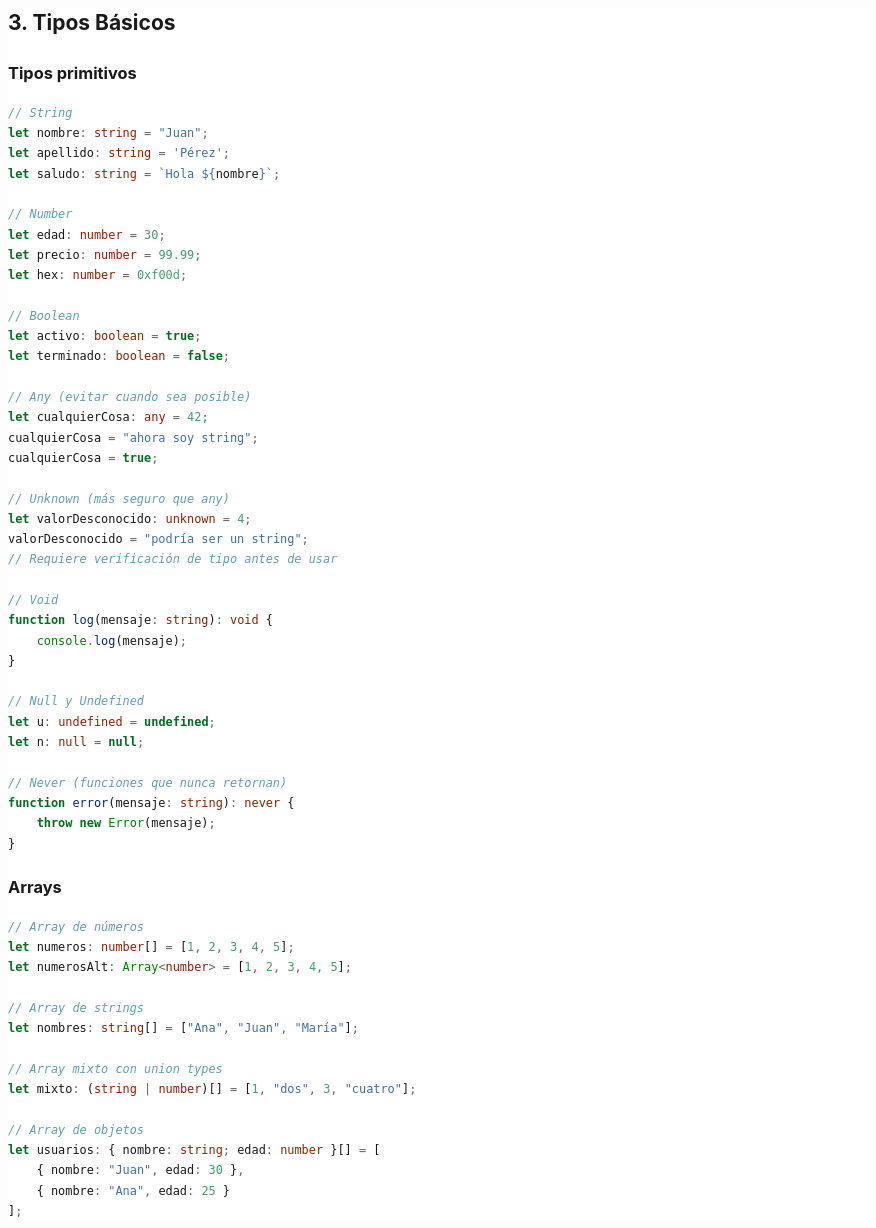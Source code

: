 
## 3. Tipos Básicos

### Tipos primitivos

```typescript
// String
let nombre: string = "Juan";
let apellido: string = 'Pérez';
let saludo: string = `Hola ${nombre}`;

// Number
let edad: number = 30;
let precio: number = 99.99;
let hex: number = 0xf00d;

// Boolean
let activo: boolean = true;
let terminado: boolean = false;

// Any (evitar cuando sea posible)
let cualquierCosa: any = 42;
cualquierCosa = "ahora soy string";
cualquierCosa = true;

// Unknown (más seguro que any)
let valorDesconocido: unknown = 4;
valorDesconocido = "podría ser un string";
// Requiere verificación de tipo antes de usar

// Void
function log(mensaje: string): void {
    console.log(mensaje);
}

// Null y Undefined
let u: undefined = undefined;
let n: null = null;

// Never (funciones que nunca retornan)
function error(mensaje: string): never {
    throw new Error(mensaje);
}
```

### Arrays

```typescript
// Array de números
let numeros: number[] = [1, 2, 3, 4, 5];
let numerosAlt: Array<number> = [1, 2, 3, 4, 5];

// Array de strings
let nombres: string[] = ["Ana", "Juan", "María"];

// Array mixto con union types
let mixto: (string | number)[] = [1, "dos", 3, "cuatro"];

// Array de objetos
let usuarios: { nombre: string; edad: number }[] = [
    { nombre: "Juan", edad: 30 },
    { nombre: "Ana", edad: 25 }
];
```

